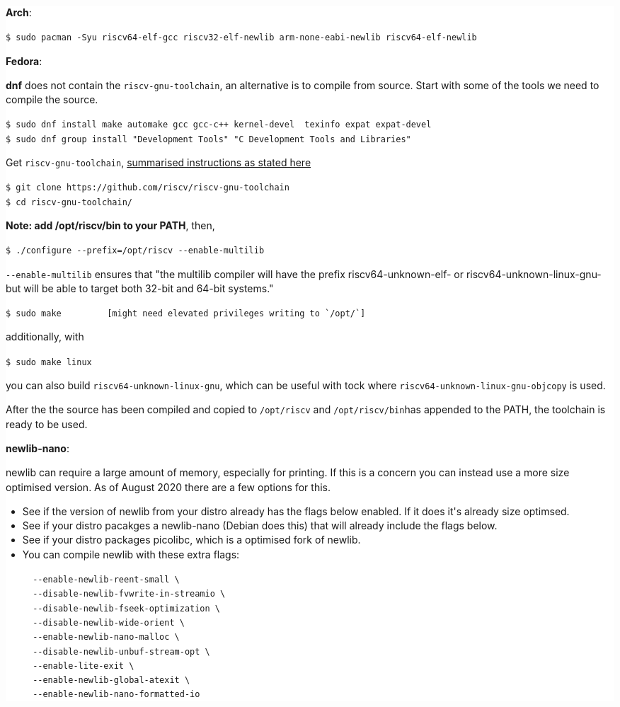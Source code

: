    **Arch**:
   ```
   $ sudo pacman -Syu riscv64-elf-gcc riscv32-elf-newlib arm-none-eabi-newlib riscv64-elf-newlib
   ```

   **Fedora**:

   **dnf** does not contain the `riscv-gnu-toolchain`, an alternative is to
   compile from source. Start with some of the tools we need to compile the
   source.
   ```
   $ sudo dnf install make automake gcc gcc-c++ kernel-devel  texinfo expat expat-devel
   $ sudo dnf group install "Development Tools" "C Development Tools and Libraries"
   ```
   Get `riscv-gnu-toolchain`,  [summarised instructions as stated
   here](https://github.com/riscv-collab/riscv-gnu-toolchain/blob/master/README.md)
   ```
   $ git clone https://github.com/riscv/riscv-gnu-toolchain
   $ cd riscv-gnu-toolchain/
   ```
   **Note: add /opt/riscv/bin to your PATH**, then,
   ```
   $ ./configure --prefix=/opt/riscv --enable-multilib
   ```
   `--enable-multilib` ensures that "the multilib compiler will have the prefix
   riscv64-unknown-elf- or riscv64-unknown-linux-gnu- but will be able to target
   both 32-bit and 64-bit systems."
   ```
   $ sudo make         [might need elevated privileges writing to `/opt/`]
   ```
   additionally, with
   ```
   $ sudo make linux
   ```
   you can also build `riscv64-unknown-linux-gnu`, which can be useful with tock
   where `riscv64-unknown-linux-gnu-objcopy` is used.

   After the the source has been compiled and copied to `/opt/riscv` and
   `/opt/riscv/bin`has appended to the PATH, the toolchain is ready to be used.


   **newlib-nano**:

   newlib can require a large amount of memory, especially for printing.
   If this is a concern you can instead use a more size optimised version.
   As of August 2020 there are a few options for this.

   - See if the version of newlib from your distro already has the flags below
     enabled. If it does it's already size optimsed.
   - See if your distro pacakges a newlib-nano (Debian does this) that will
     already include the flags below.
   - See if your distro packages picolibc, which is a optimised fork of newlib.
   - You can compile newlib with these extra flags:
        ```
          --enable-newlib-reent-small \
          --disable-newlib-fvwrite-in-streamio \
          --disable-newlib-fseek-optimization \
          --disable-newlib-wide-orient \
          --enable-newlib-nano-malloc \
          --disable-newlib-unbuf-stream-opt \
          --enable-lite-exit \
          --enable-newlib-global-atexit \
          --enable-newlib-nano-formatted-io
        ```
